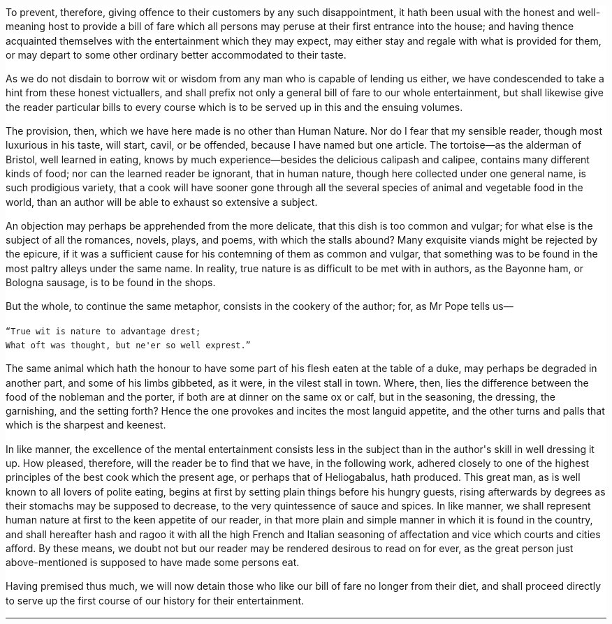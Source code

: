 To prevent, therefore, giving offence to their customers by any such disappointment, it hath been usual with the honest and well-meaning host to provide a bill of fare which all persons may peruse at their first entrance into the house; and having thence acquainted themselves with the entertainment which they may expect, may either stay and regale with what is provided for them, or may depart to some other ordinary better accommodated to their taste.

As we do not disdain to borrow wit or wisdom from any man who is capable of lending us either, we have condescended to take a hint from these honest victuallers, and shall prefix not only a general bill of fare to our whole entertainment, but shall likewise give the reader particular bills to every course which is to be served up in this and the ensuing volumes.

The provision, then, which we have here made is no other than Human Nature. Nor do I fear that my sensible reader, though most luxurious in his taste, will start, cavil, or be offended, because I have named but one article. The tortoise—as the alderman of Bristol, well learned in eating, knows by much experience—besides the delicious calipash and calipee, contains many different kinds of food; nor can the learned reader be ignorant, that in human nature, though here collected under one general name, is such prodigious variety, that a cook will have sooner gone through all the several species of animal and vegetable food in the world, than an author will be able to exhaust so extensive a subject.

An objection may perhaps be apprehended from the more delicate, that this dish is too common and vulgar; for what else is the subject of all the romances, novels, plays, and poems, with which the stalls abound? Many exquisite viands might be rejected by the epicure, if it was a sufficient cause for his contemning of them as common and vulgar, that something was to be found in the most paltry alleys under the same name. In reality, true nature is as difficult to be met with in authors, as the Bayonne ham, or Bologna sausage, is to be found in the shops.

But the whole, to continue the same metaphor, consists in the cookery of the author; for, as Mr Pope tells us—

    “True wit is nature to advantage drest;
    What oft was thought, but ne'er so well exprest.”
 
The same animal which hath the honour to have some part of his flesh eaten at the table of a duke, may perhaps be degraded in another part, and some of his limbs gibbeted, as it were, in the vilest stall in town. Where, then, lies the difference between the food of the nobleman and the porter, if both are at dinner on the same ox or calf, but in the seasoning, the dressing, the garnishing, and the setting forth? Hence the one provokes and incites the most languid appetite, and the other turns and palls that which is the sharpest and keenest.

In like manner, the excellence of the mental entertainment consists less in the subject than in the author's skill in well dressing it up. How pleased, therefore, will the reader be to find that we have, in the following work, adhered closely to one of the highest principles of the best cook which the present age, or perhaps that of Heliogabalus, hath produced. This great man, as is well known to all lovers of polite eating, begins at first by setting plain things before his hungry guests, rising afterwards by degrees as their stomachs may be supposed to decrease, to the very quintessence of sauce and spices. In like manner, we shall represent human nature at first to the keen appetite of our reader, in that more plain and simple manner in which it is found in the country, and shall hereafter hash and ragoo it with all the high French and Italian seasoning of affectation and vice which courts and cities afford. By these means, we doubt not but our reader may be rendered desirous to read on for ever, as the great person just above-mentioned is supposed to have made some persons eat.

Having premised thus much, we will now detain those who like our bill of fare no longer from their diet, and shall proceed directly to serve up the first course of our history for their entertainment.

---
